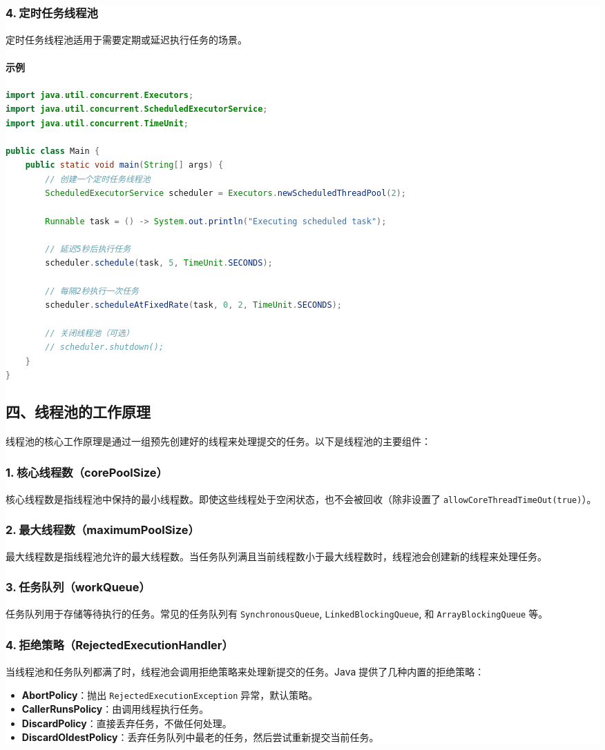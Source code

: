```java
```

### 4. 定时任务线程池

定时任务线程池适用于需要定期或延迟执行任务的场景。

#### 示例
```java
import java.util.concurrent.Executors;
import java.util.concurrent.ScheduledExecutorService;
import java.util.concurrent.TimeUnit;

public class Main {
    public static void main(String[] args) {
        // 创建一个定时任务线程池
        ScheduledExecutorService scheduler = Executors.newScheduledThreadPool(2);

        Runnable task = () -> System.out.println("Executing scheduled task");

        // 延迟5秒后执行任务
        scheduler.schedule(task, 5, TimeUnit.SECONDS);

        // 每隔2秒执行一次任务
        scheduler.scheduleAtFixedRate(task, 0, 2, TimeUnit.SECONDS);

        // 关闭线程池（可选）
        // scheduler.shutdown();
    }
}
```

## 四、线程池的工作原理

线程池的核心工作原理是通过一组预先创建好的线程来处理提交的任务。以下是线程池的主要组件：

### 1. 核心线程数（corePoolSize）

核心线程数是指线程池中保持的最小线程数。即使这些线程处于空闲状态，也不会被回收（除非设置了 `allowCoreThreadTimeOut(true)`）。

### 2. 最大线程数（maximumPoolSize）

最大线程数是指线程池允许的最大线程数。当任务队列满且当前线程数小于最大线程数时，线程池会创建新的线程来处理任务。

### 3. 任务队列（workQueue）

任务队列用于存储等待执行的任务。常见的任务队列有 `SynchronousQueue`, `LinkedBlockingQueue`, 和 `ArrayBlockingQueue` 等。

### 4. 拒绝策略（RejectedExecutionHandler）

当线程池和任务队列都满了时，线程池会调用拒绝策略来处理新提交的任务。Java 提供了几种内置的拒绝策略：

- **AbortPolicy**：抛出 `RejectedExecutionException` 异常，默认策略。
- **CallerRunsPolicy**：由调用线程执行任务。
- **DiscardPolicy**：直接丢弃任务，不做任何处理。
- **DiscardOldestPolicy**：丢弃任务队列中最老的任务，然后尝试重新提交当前任务。
